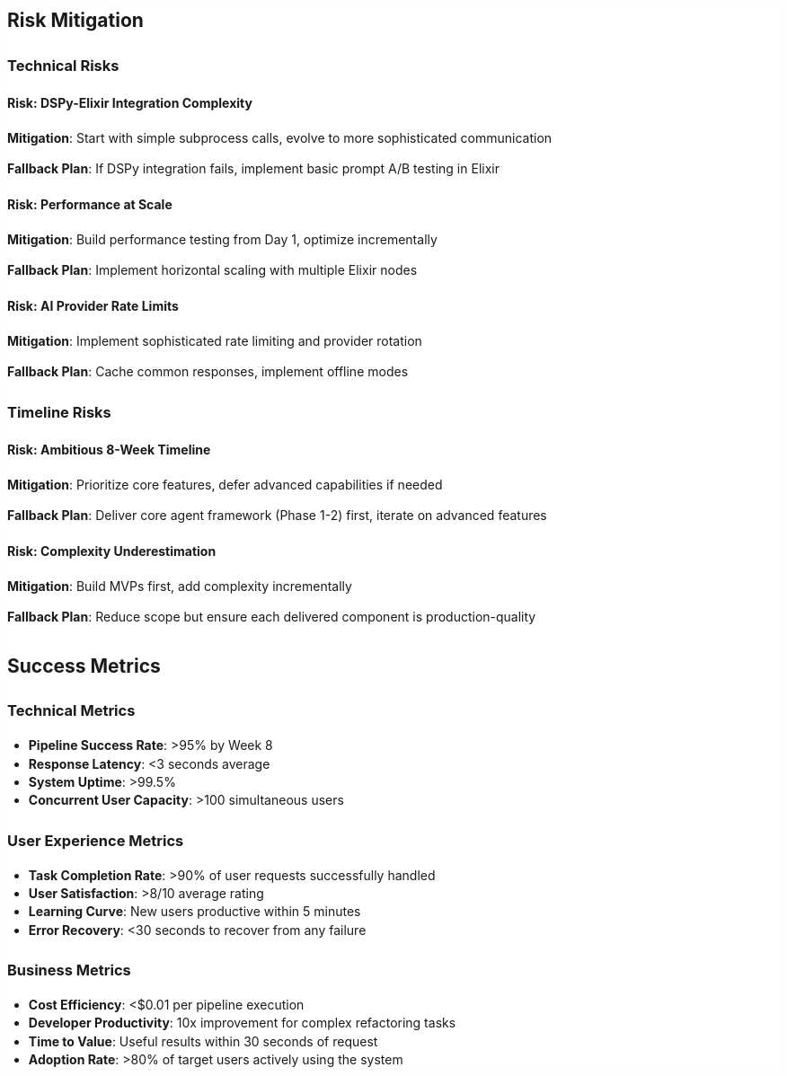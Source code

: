 ## Risk Mitigation

### Technical Risks

#### Risk: DSPy-Elixir Integration Complexity
**Mitigation**: Start with simple subprocess calls, evolve to more sophisticated communication

**Fallback Plan**: If DSPy integration fails, implement basic prompt A/B testing in Elixir

#### Risk: Performance at Scale
**Mitigation**: Build performance testing from Day 1, optimize incrementally

**Fallback Plan**: Implement horizontal scaling with multiple Elixir nodes

#### Risk: AI Provider Rate Limits
**Mitigation**: Implement sophisticated rate limiting and provider rotation

**Fallback Plan**: Cache common responses, implement offline modes

### Timeline Risks

#### Risk: Ambitious 8-Week Timeline
**Mitigation**: Prioritize core features, defer advanced capabilities if needed

**Fallback Plan**: Deliver core agent framework (Phase 1-2) first, iterate on advanced features

#### Risk: Complexity Underestimation
**Mitigation**: Build MVPs first, add complexity incrementally

**Fallback Plan**: Reduce scope but ensure each delivered component is production-quality

## Success Metrics

### Technical Metrics
- **Pipeline Success Rate**: >95% by Week 8
- **Response Latency**: <3 seconds average
- **System Uptime**: >99.5%
- **Concurrent User Capacity**: >100 simultaneous users

### User Experience Metrics
- **Task Completion Rate**: >90% of user requests successfully handled
- **User Satisfaction**: >8/10 average rating
- **Learning Curve**: New users productive within 5 minutes
- **Error Recovery**: <30 seconds to recover from any failure

### Business Metrics
- **Cost Efficiency**: <$0.01 per pipeline execution
- **Developer Productivity**: 10x improvement for complex refactoring tasks
- **Time to Value**: Useful results within 30 seconds of request
- **Adoption Rate**: >80% of target users actively using the system

